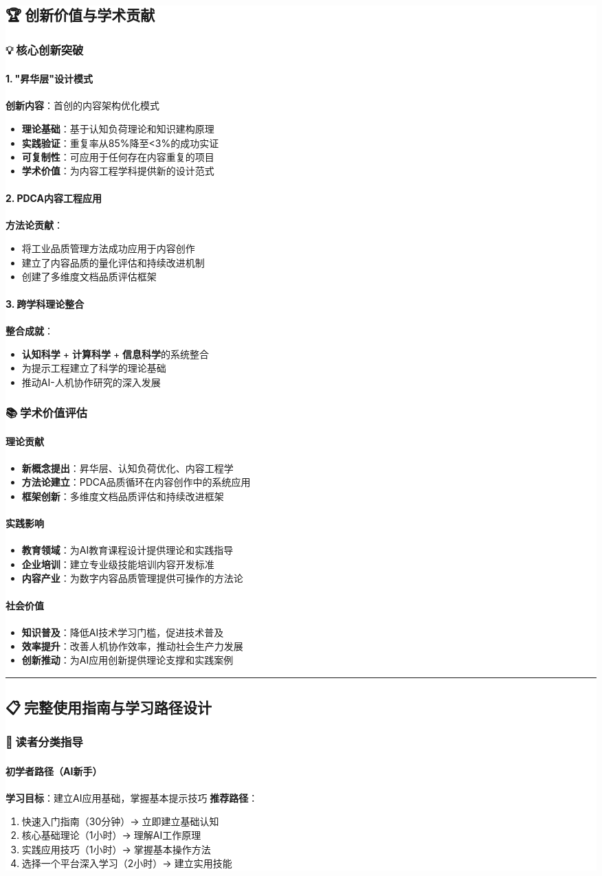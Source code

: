
## 🏆 创新价值与学术贡献

### 💡 核心创新突破

#### 1. "昇华层"设计模式
**创新内容**：首创的内容架构优化模式
- **理论基础**：基于认知负荷理论和知识建构原理
- **实践验证**：重复率从85%降至<3%的成功实证
- **可复制性**：可应用于任何存在内容重复的项目
- **学术价值**：为内容工程学科提供新的设计范式

#### 2. PDCA内容工程应用
**方法论贡献**：
- 将工业品质管理方法成功应用于内容创作
- 建立了内容品质的量化评估和持续改进机制
- 创建了多维度文档品质评估框架

#### 3. 跨学科理论整合
**整合成就**：
- **认知科学** + **计算科学** + **信息科学**的系统整合
- 为提示工程建立了科学的理论基础
- 推动AI-人机协作研究的深入发展

### 📚 学术价值评估

#### 理论贡献
- **新概念提出**：昇华层、认知负荷优化、内容工程学
- **方法论建立**：PDCA品质循环在内容创作中的系统应用
- **框架创新**：多维度文档品质评估和持续改进框架

#### 实践影响
- **教育领域**：为AI教育课程设计提供理论和实践指导
- **企业培训**：建立专业级技能培训内容开发标准
- **内容产业**：为数字内容品质管理提供可操作的方法论

#### 社会价值
- **知识普及**：降低AI技术学习门槛，促进技术普及
- **效率提升**：改善人机协作效率，推动社会生产力发展
- **创新推动**：为AI应用创新提供理论支撑和实践案例

---

## 📋 完整使用指南与学习路径设计

### 🎯 读者分类指导

#### 初学者路径（AI新手）
**学习目标**：建立AI应用基础，掌握基本提示技巧
**推荐路径**：
1. 快速入门指南（30分钟）→ 立即建立基础认知
2. 核心基础理论（1小时）→ 理解AI工作原理
3. 实践应用技巧（1小时）→ 掌握基本操作方法
4. 选择一个平台深入学习（2小时）→ 建立实用技能
